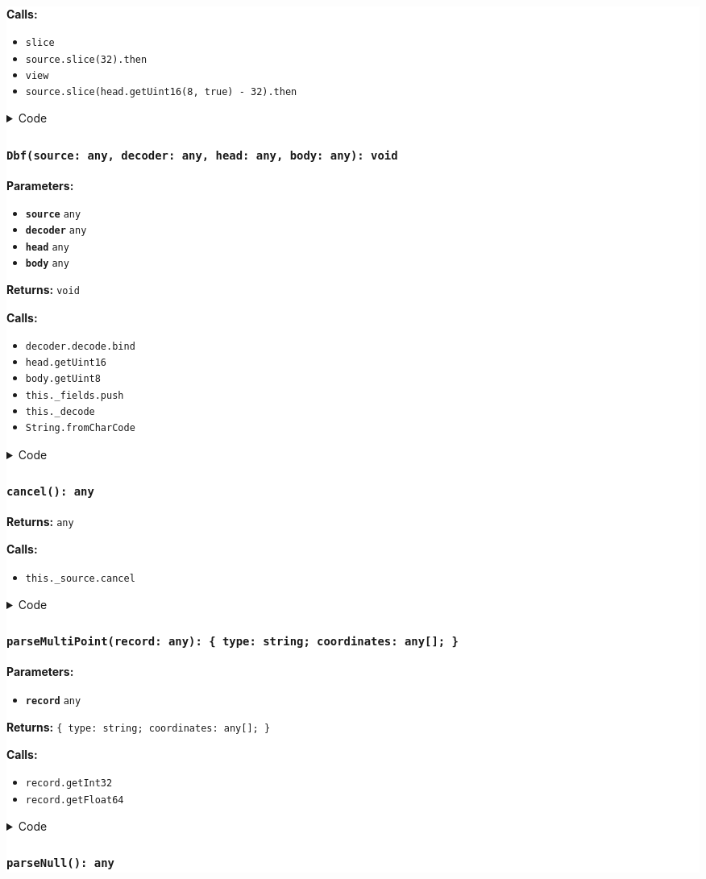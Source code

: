 **Calls:**

- `slice`
- `source.slice(32).then`
- `view`
- `source.slice(head.getUint16(8, true) - 32).then`

<details><summary>Code</summary></details>

### `Dbf(source: any, decoder: any, head: any, body: any): void`

**Parameters:**

- **`source`** `any`
- **`decoder`** `any`
- **`head`** `any`
- **`body`** `any`

**Returns:** `void`

**Calls:**

- `decoder.decode.bind`
- `head.getUint16`
- `body.getUint8`
- `this._fields.push`
- `this._decode`
- `String.fromCharCode`

<details><summary>Code</summary></details>

### `cancel(): any`

**Returns:** `any`

**Calls:**

- `this._source.cancel`

<details><summary>Code</summary></details>

### `parseMultiPoint(record: any): { type: string; coordinates: any[]; }`

**Parameters:**

- **`record`** `any`

**Returns:** `{ type: string; coordinates: any[]; }`

**Calls:**

- `record.getInt32`
- `record.getFloat64`

<details><summary>Code</summary></details>

### `parseNull(): any`
